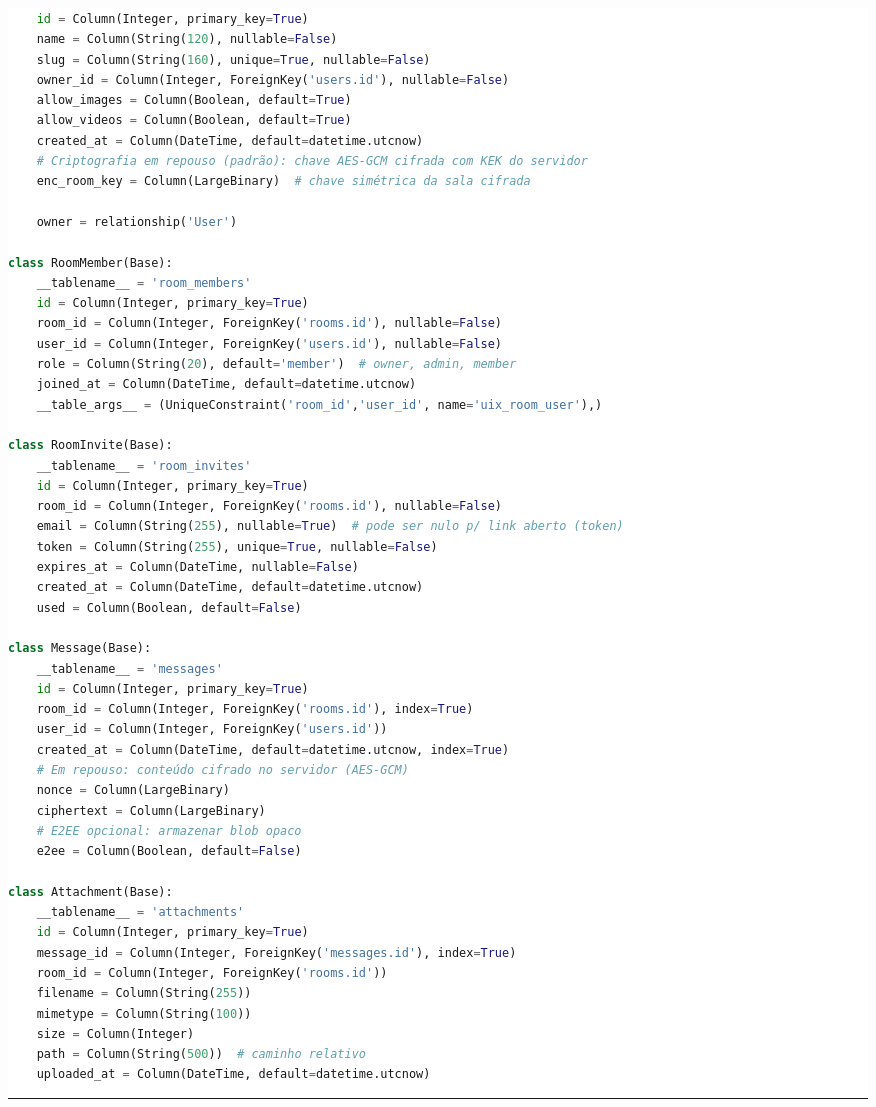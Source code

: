 ```python
    id = Column(Integer, primary_key=True)
    name = Column(String(120), nullable=False)
    slug = Column(String(160), unique=True, nullable=False)
    owner_id = Column(Integer, ForeignKey('users.id'), nullable=False)
    allow_images = Column(Boolean, default=True)
    allow_videos = Column(Boolean, default=True)
    created_at = Column(DateTime, default=datetime.utcnow)
    # Criptografia em repouso (padrão): chave AES-GCM cifrada com KEK do servidor
    enc_room_key = Column(LargeBinary)  # chave simétrica da sala cifrada

    owner = relationship('User')

class RoomMember(Base):
    __tablename__ = 'room_members'
    id = Column(Integer, primary_key=True)
    room_id = Column(Integer, ForeignKey('rooms.id'), nullable=False)
    user_id = Column(Integer, ForeignKey('users.id'), nullable=False)
    role = Column(String(20), default='member')  # owner, admin, member
    joined_at = Column(DateTime, default=datetime.utcnow)
    __table_args__ = (UniqueConstraint('room_id','user_id', name='uix_room_user'),)

class RoomInvite(Base):
    __tablename__ = 'room_invites'
    id = Column(Integer, primary_key=True)
    room_id = Column(Integer, ForeignKey('rooms.id'), nullable=False)
    email = Column(String(255), nullable=True)  # pode ser nulo p/ link aberto (token)
    token = Column(String(255), unique=True, nullable=False)
    expires_at = Column(DateTime, nullable=False)
    created_at = Column(DateTime, default=datetime.utcnow)
    used = Column(Boolean, default=False)

class Message(Base):
    __tablename__ = 'messages'
    id = Column(Integer, primary_key=True)
    room_id = Column(Integer, ForeignKey('rooms.id'), index=True)
    user_id = Column(Integer, ForeignKey('users.id'))
    created_at = Column(DateTime, default=datetime.utcnow, index=True)
    # Em repouso: conteúdo cifrado no servidor (AES-GCM)
    nonce = Column(LargeBinary)
    ciphertext = Column(LargeBinary)
    # E2EE opcional: armazenar blob opaco
    e2ee = Column(Boolean, default=False)

class Attachment(Base):
    __tablename__ = 'attachments'
    id = Column(Integer, primary_key=True)
    message_id = Column(Integer, ForeignKey('messages.id'), index=True)
    room_id = Column(Integer, ForeignKey('rooms.id'))
    filename = Column(String(255))
    mimetype = Column(String(100))
    size = Column(Integer)
    path = Column(String(500))  # caminho relativo
    uploaded_at = Column(DateTime, default=datetime.utcnow)
```

---